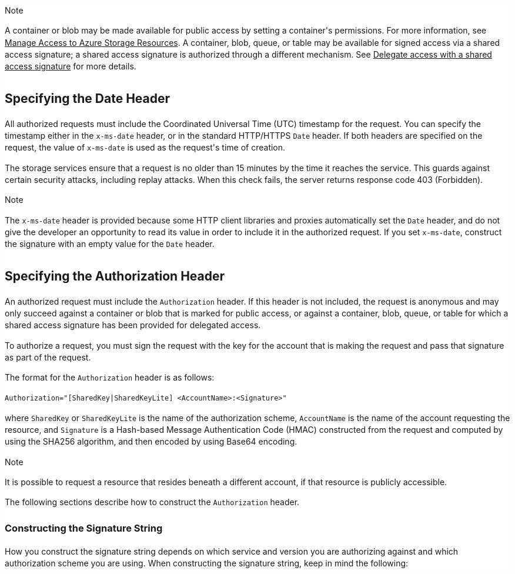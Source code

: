 > [!NOTE]
>  A container or blob may be made available for public access by setting a container's permissions. For more information, see [Manage Access to Azure Storage Resources](/azure/storage/storage-manage-access-to-resources). A container, blob, queue, or table may be available for signed access via a shared access signature; a shared access signature is authorized through a different mechanism. See [Delegate access with a shared access signature](delegate-access-with-shared-access-signature.md) for more details.  
  
##  <a name="Subheading1"></a> Specifying the Date Header  
 All authorized requests must include the Coordinated Universal Time (UTC) timestamp for the request. You can specify the timestamp either in the `x-ms-date` header, or in the standard HTTP/HTTPS `Date` header. If both headers are specified on the request, the value of `x-ms-date` is used as the request's time of creation.  
  
 The storage services ensure that a request is no older than 15 minutes by the time it reaches the service. This guards against certain security attacks, including replay attacks. When this check fails, the server returns response code 403 (Forbidden).  
  
> [!NOTE]
>  The `x-ms-date` header is provided because some HTTP client libraries and proxies automatically set the `Date` header, and do not give the developer an opportunity to read its value in order to include it in the authorized request. If you set `x-ms-date`, construct the signature with an empty value for the `Date` header.  
  
##  <a name="Subheading2"></a> Specifying the Authorization Header  
 An authorized request must include the `Authorization` header. If this header is not included, the request is anonymous and may only succeed against a container or blob that is marked for public access, or against a container, blob, queue, or table for which a shared access signature has been provided for delegated access.  
  
 To authorize a request, you must sign the request with the key for the account that is making the request and pass that signature as part of the request.  
  
 The format for the `Authorization` header is as follows:  
  
```  
Authorization="[SharedKey|SharedKeyLite] <AccountName>:<Signature>"  
```  
  
 where `SharedKey` or `SharedKeyLite` is the name of the authorization scheme, `AccountName` is the name of the account requesting the resource, and `Signature` is a Hash-based Message Authentication Code (HMAC) constructed from the request and computed by using the SHA256 algorithm, and then encoded by using Base64 encoding.  
  
> [!NOTE]
>  It is possible to request a resource that resides beneath a different account, if that resource is publicly accessible.  
  
 The following sections describe how to construct the `Authorization` header.  
  
### Constructing the Signature String  
 How you construct the signature string depends on which service and version you are authorizing against and which authorization scheme you are using. When constructing the signature string, keep in mind the following:  
  